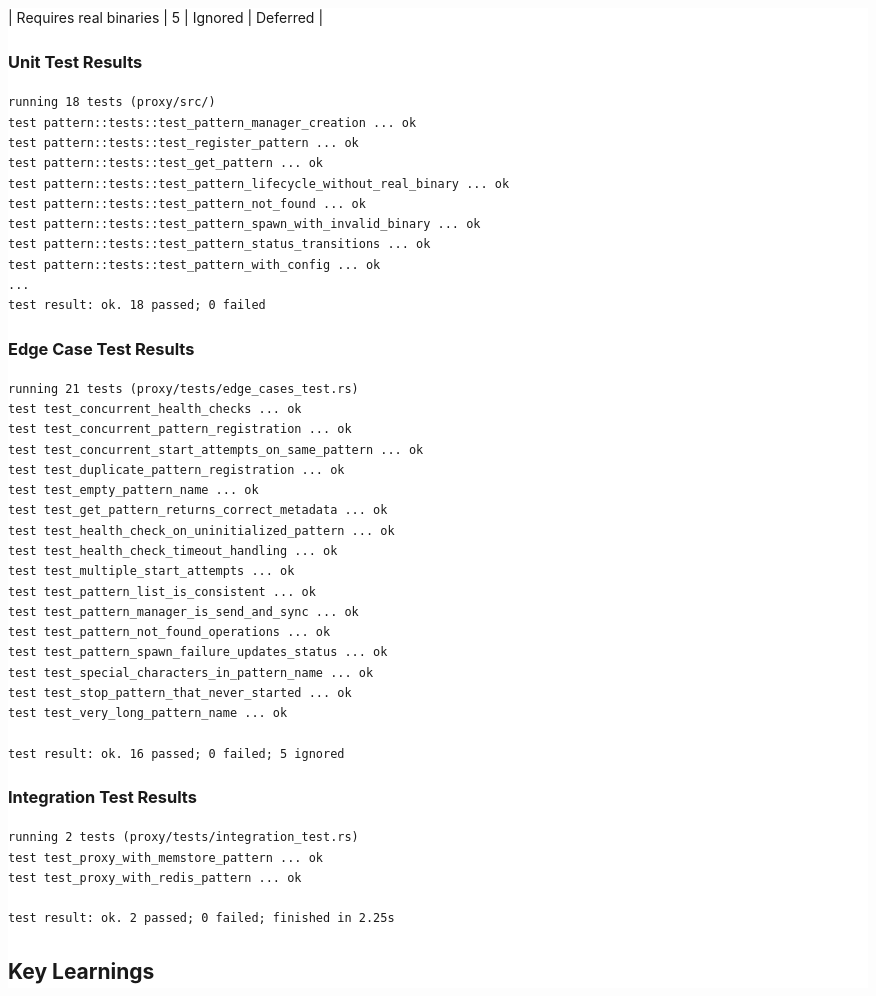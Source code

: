 | Requires real binaries | 5 | Ignored | Deferred |

### Unit Test Results

```text
running 18 tests (proxy/src/)
test pattern::tests::test_pattern_manager_creation ... ok
test pattern::tests::test_register_pattern ... ok
test pattern::tests::test_get_pattern ... ok
test pattern::tests::test_pattern_lifecycle_without_real_binary ... ok
test pattern::tests::test_pattern_not_found ... ok
test pattern::tests::test_pattern_spawn_with_invalid_binary ... ok
test pattern::tests::test_pattern_status_transitions ... ok
test pattern::tests::test_pattern_with_config ... ok
...
test result: ok. 18 passed; 0 failed
```

### Edge Case Test Results

```text
running 21 tests (proxy/tests/edge_cases_test.rs)
test test_concurrent_health_checks ... ok
test test_concurrent_pattern_registration ... ok
test test_concurrent_start_attempts_on_same_pattern ... ok
test test_duplicate_pattern_registration ... ok
test test_empty_pattern_name ... ok
test test_get_pattern_returns_correct_metadata ... ok
test test_health_check_on_uninitialized_pattern ... ok
test test_health_check_timeout_handling ... ok
test test_multiple_start_attempts ... ok
test test_pattern_list_is_consistent ... ok
test test_pattern_manager_is_send_and_sync ... ok
test test_pattern_not_found_operations ... ok
test test_pattern_spawn_failure_updates_status ... ok
test test_special_characters_in_pattern_name ... ok
test test_stop_pattern_that_never_started ... ok
test test_very_long_pattern_name ... ok

test result: ok. 16 passed; 0 failed; 5 ignored
```

### Integration Test Results

```text
running 2 tests (proxy/tests/integration_test.rs)
test test_proxy_with_memstore_pattern ... ok
test test_proxy_with_redis_pattern ... ok

test result: ok. 2 passed; 0 failed; finished in 2.25s
```

## Key Learnings
